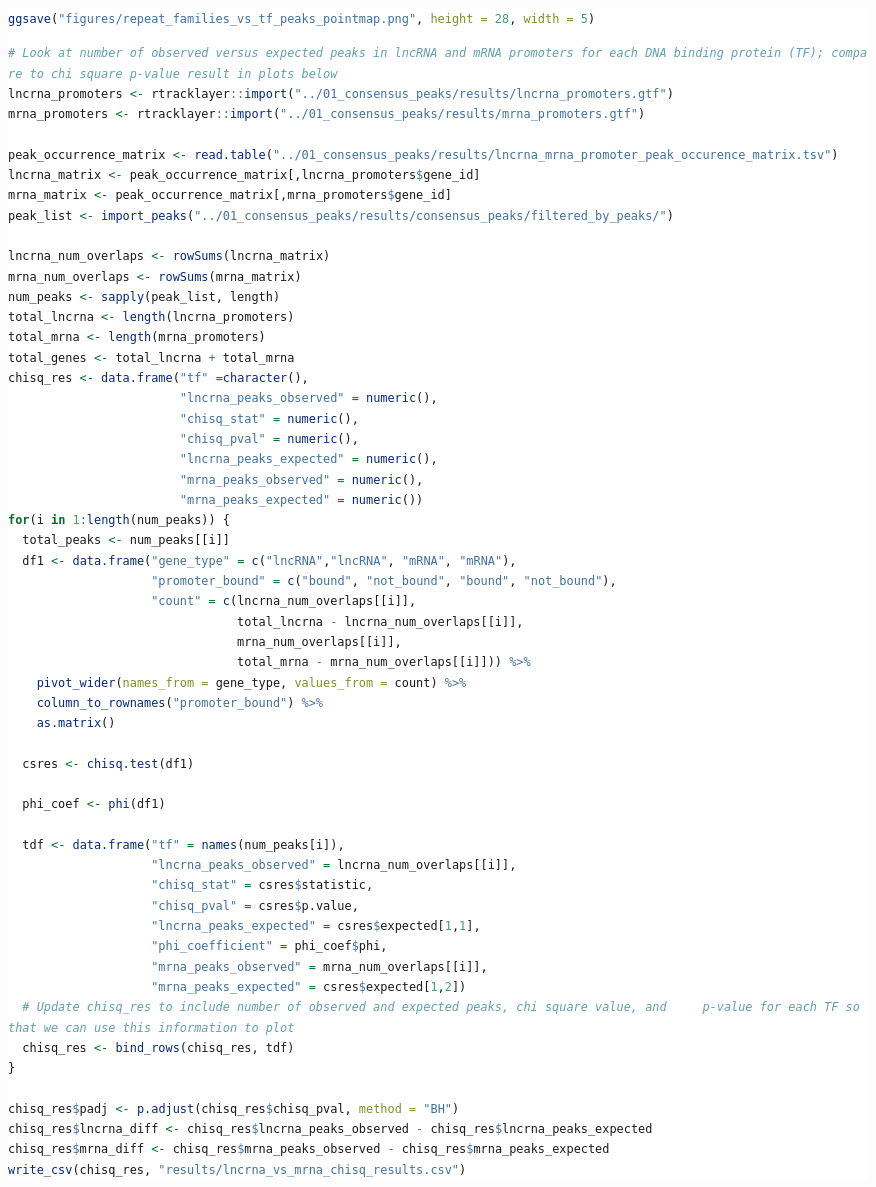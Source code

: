 ``` r
ggsave("figures/repeat_families_vs_tf_peaks_pointmap.png", height = 28, width = 5)
```

``` r
# Look at number of observed versus expected peaks in lncRNA and mRNA promoters for each DNA binding protein (TF); compare to chi square p-value result in plots below
lncrna_promoters <- rtracklayer::import("../01_consensus_peaks/results/lncrna_promoters.gtf")
mrna_promoters <- rtracklayer::import("../01_consensus_peaks/results/mrna_promoters.gtf")

peak_occurrence_matrix <- read.table("../01_consensus_peaks/results/lncrna_mrna_promoter_peak_occurence_matrix.tsv")
lncrna_matrix <- peak_occurrence_matrix[,lncrna_promoters$gene_id]
mrna_matrix <- peak_occurrence_matrix[,mrna_promoters$gene_id]
peak_list <- import_peaks("../01_consensus_peaks/results/consensus_peaks/filtered_by_peaks/")

lncrna_num_overlaps <- rowSums(lncrna_matrix)
mrna_num_overlaps <- rowSums(mrna_matrix)
num_peaks <- sapply(peak_list, length)
total_lncrna <- length(lncrna_promoters)
total_mrna <- length(mrna_promoters)
total_genes <- total_lncrna + total_mrna
chisq_res <- data.frame("tf" =character(),
                        "lncrna_peaks_observed" = numeric(),
                        "chisq_stat" = numeric(),
                        "chisq_pval" = numeric(),
                        "lncrna_peaks_expected" = numeric(),
                        "mrna_peaks_observed" = numeric(),
                        "mrna_peaks_expected" = numeric())
for(i in 1:length(num_peaks)) {
  total_peaks <- num_peaks[[i]]
  df1 <- data.frame("gene_type" = c("lncRNA","lncRNA", "mRNA", "mRNA"),
                    "promoter_bound" = c("bound", "not_bound", "bound", "not_bound"),
                    "count" = c(lncrna_num_overlaps[[i]],
                                total_lncrna - lncrna_num_overlaps[[i]],
                                mrna_num_overlaps[[i]],
                                total_mrna - mrna_num_overlaps[[i]])) %>%
    pivot_wider(names_from = gene_type, values_from = count) %>%
    column_to_rownames("promoter_bound") %>%
    as.matrix()
  
  csres <- chisq.test(df1)
  
  phi_coef <- phi(df1)
  
  tdf <- data.frame("tf" = names(num_peaks[i]),
                    "lncrna_peaks_observed" = lncrna_num_overlaps[[i]],
                    "chisq_stat" = csres$statistic,
                    "chisq_pval" = csres$p.value,
                    "lncrna_peaks_expected" = csres$expected[1,1],
                    "phi_coefficient" = phi_coef$phi,
                    "mrna_peaks_observed" = mrna_num_overlaps[[i]],
                    "mrna_peaks_expected" = csres$expected[1,2])
  # Update chisq_res to include number of observed and expected peaks, chi square value, and     p-value for each TF so that we can use this information to plot
  chisq_res <- bind_rows(chisq_res, tdf)
}

chisq_res$padj <- p.adjust(chisq_res$chisq_pval, method = "BH")
chisq_res$lncrna_diff <- chisq_res$lncrna_peaks_observed - chisq_res$lncrna_peaks_expected
chisq_res$mrna_diff <- chisq_res$mrna_peaks_observed - chisq_res$mrna_peaks_expected
write_csv(chisq_res, "results/lncrna_vs_mrna_chisq_results.csv")
```
